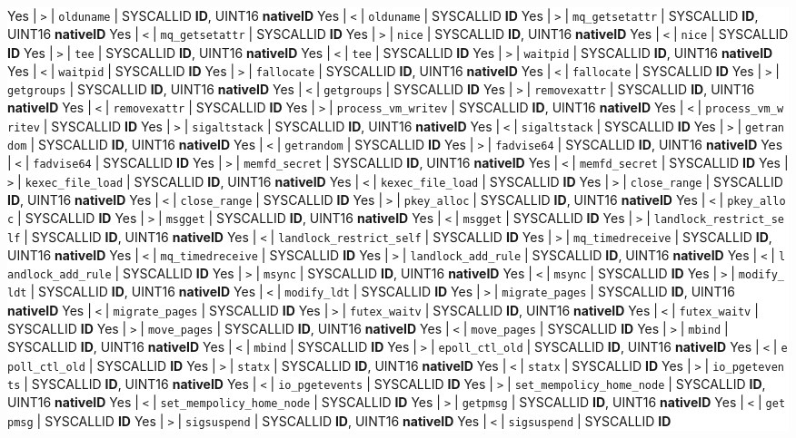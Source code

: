 Yes | `>` | `olduname` | SYSCALLID **ID**, UINT16 **nativeID**
Yes | `<` | `olduname` | SYSCALLID **ID**
Yes | `>` | `mq_getsetattr` | SYSCALLID **ID**, UINT16 **nativeID**
Yes | `<` | `mq_getsetattr` | SYSCALLID **ID**
Yes | `>` | `nice` | SYSCALLID **ID**, UINT16 **nativeID**
Yes | `<` | `nice` | SYSCALLID **ID**
Yes | `>` | `tee` | SYSCALLID **ID**, UINT16 **nativeID**
Yes | `<` | `tee` | SYSCALLID **ID**
Yes | `>` | `waitpid` | SYSCALLID **ID**, UINT16 **nativeID**
Yes | `<` | `waitpid` | SYSCALLID **ID**
Yes | `>` | `fallocate` | SYSCALLID **ID**, UINT16 **nativeID**
Yes | `<` | `fallocate` | SYSCALLID **ID**
Yes | `>` | `getgroups` | SYSCALLID **ID**, UINT16 **nativeID**
Yes | `<` | `getgroups` | SYSCALLID **ID**
Yes | `>` | `removexattr` | SYSCALLID **ID**, UINT16 **nativeID**
Yes | `<` | `removexattr` | SYSCALLID **ID**
Yes | `>` | `process_vm_writev` | SYSCALLID **ID**, UINT16 **nativeID**
Yes | `<` | `process_vm_writev` | SYSCALLID **ID**
Yes | `>` | `sigaltstack` | SYSCALLID **ID**, UINT16 **nativeID**
Yes | `<` | `sigaltstack` | SYSCALLID **ID**
Yes | `>` | `getrandom` | SYSCALLID **ID**, UINT16 **nativeID**
Yes | `<` | `getrandom` | SYSCALLID **ID**
Yes | `>` | `fadvise64` | SYSCALLID **ID**, UINT16 **nativeID**
Yes | `<` | `fadvise64` | SYSCALLID **ID**
Yes | `>` | `memfd_secret` | SYSCALLID **ID**, UINT16 **nativeID**
Yes | `<` | `memfd_secret` | SYSCALLID **ID**
Yes | `>` | `kexec_file_load` | SYSCALLID **ID**, UINT16 **nativeID**
Yes | `<` | `kexec_file_load` | SYSCALLID **ID**
Yes | `>` | `close_range` | SYSCALLID **ID**, UINT16 **nativeID**
Yes | `<` | `close_range` | SYSCALLID **ID**
Yes | `>` | `pkey_alloc` | SYSCALLID **ID**, UINT16 **nativeID**
Yes | `<` | `pkey_alloc` | SYSCALLID **ID**
Yes | `>` | `msgget` | SYSCALLID **ID**, UINT16 **nativeID**
Yes | `<` | `msgget` | SYSCALLID **ID**
Yes | `>` | `landlock_restrict_self` | SYSCALLID **ID**, UINT16 **nativeID**
Yes | `<` | `landlock_restrict_self` | SYSCALLID **ID**
Yes | `>` | `mq_timedreceive` | SYSCALLID **ID**, UINT16 **nativeID**
Yes | `<` | `mq_timedreceive` | SYSCALLID **ID**
Yes | `>` | `landlock_add_rule` | SYSCALLID **ID**, UINT16 **nativeID**
Yes | `<` | `landlock_add_rule` | SYSCALLID **ID**
Yes | `>` | `msync` | SYSCALLID **ID**, UINT16 **nativeID**
Yes | `<` | `msync` | SYSCALLID **ID**
Yes | `>` | `modify_ldt` | SYSCALLID **ID**, UINT16 **nativeID**
Yes | `<` | `modify_ldt` | SYSCALLID **ID**
Yes | `>` | `migrate_pages` | SYSCALLID **ID**, UINT16 **nativeID**
Yes | `<` | `migrate_pages` | SYSCALLID **ID**
Yes | `>` | `futex_waitv` | SYSCALLID **ID**, UINT16 **nativeID**
Yes | `<` | `futex_waitv` | SYSCALLID **ID**
Yes | `>` | `move_pages` | SYSCALLID **ID**, UINT16 **nativeID**
Yes | `<` | `move_pages` | SYSCALLID **ID**
Yes | `>` | `mbind` | SYSCALLID **ID**, UINT16 **nativeID**
Yes | `<` | `mbind` | SYSCALLID **ID**
Yes | `>` | `epoll_ctl_old` | SYSCALLID **ID**, UINT16 **nativeID**
Yes | `<` | `epoll_ctl_old` | SYSCALLID **ID**
Yes | `>` | `statx` | SYSCALLID **ID**, UINT16 **nativeID**
Yes | `<` | `statx` | SYSCALLID **ID**
Yes | `>` | `io_pgetevents` | SYSCALLID **ID**, UINT16 **nativeID**
Yes | `<` | `io_pgetevents` | SYSCALLID **ID**
Yes | `>` | `set_mempolicy_home_node` | SYSCALLID **ID**, UINT16 **nativeID**
Yes | `<` | `set_mempolicy_home_node` | SYSCALLID **ID**
Yes | `>` | `getpmsg` | SYSCALLID **ID**, UINT16 **nativeID**
Yes | `<` | `getpmsg` | SYSCALLID **ID**
Yes | `>` | `sigsuspend` | SYSCALLID **ID**, UINT16 **nativeID**
Yes | `<` | `sigsuspend` | SYSCALLID **ID**